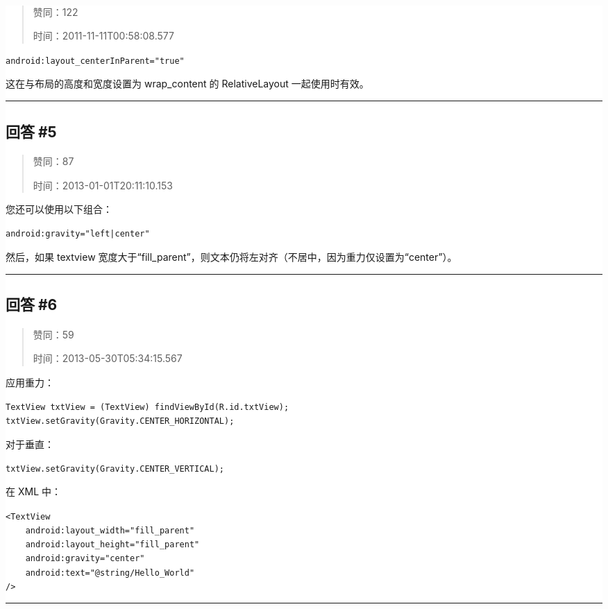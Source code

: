 > 赞同：122
> 
> 时间：2011-11-11T00:58:08.577

```
android:layout_centerInParent="true" 
```

这在与布局的高度和宽度设置为 wrap_content 的 RelativeLayout 一起使用时有效。

* * *

## 回答 #5

> 赞同：87
> 
> 时间：2013-01-01T20:11:10.153

您还可以使用以下组合：

```
android:gravity="left|center" 
```

然后，如果 textview 宽度大于“fill_parent”，则文本仍将左对齐（不居中，因为重力仅设置为“center”）。

* * *

## 回答 #6

> 赞同：59
> 
> 时间：2013-05-30T05:34:15.567

应用重力：

```
TextView txtView = (TextView) findViewById(R.id.txtView);
txtView.setGravity(Gravity.CENTER_HORIZONTAL); 
```

对于垂直：

```
txtView.setGravity(Gravity.CENTER_VERTICAL); 
```

在 XML 中：

```
<TextView      
    android:layout_width="fill_parent" 
    android:layout_height="fill_parent" 
    android:gravity="center"
    android:text="@string/Hello_World"        
/> 
```

* * *
